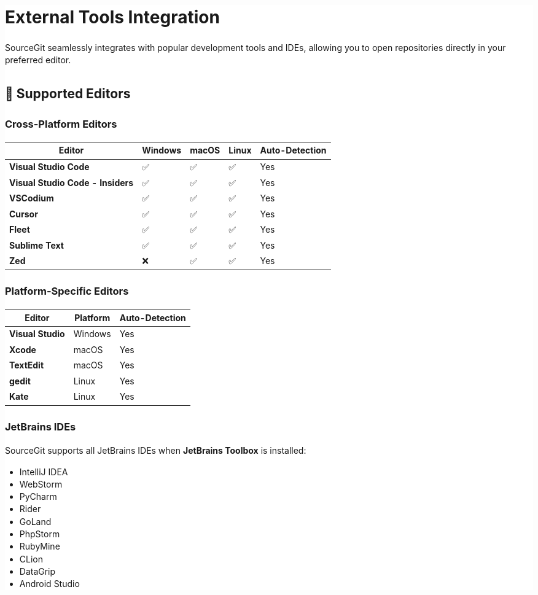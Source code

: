 # External Tools Integration

SourceGit seamlessly integrates with popular development tools and IDEs, allowing you to open repositories directly in your preferred editor.

## 📝 Supported Editors

### Cross-Platform Editors

| Editor | Windows | macOS | Linux | Auto-Detection |
|--------|---------|-------|-------|-----------------|
| **Visual Studio Code** | ✅ | ✅ | ✅ | Yes |
| **Visual Studio Code - Insiders** | ✅ | ✅ | ✅ | Yes |
| **VSCodium** | ✅ | ✅ | ✅ | Yes |
| **Cursor** | ✅ | ✅ | ✅ | Yes |
| **Fleet** | ✅ | ✅ | ✅ | Yes |
| **Sublime Text** | ✅ | ✅ | ✅ | Yes |
| **Zed** | ❌ | ✅ | ✅ | Yes |

### Platform-Specific Editors

| Editor | Platform | Auto-Detection |
|--------|----------|----------------|
| **Visual Studio** | Windows | Yes |
| **Xcode** | macOS | Yes |
| **TextEdit** | macOS | Yes |
| **gedit** | Linux | Yes |
| **Kate** | Linux | Yes |

### JetBrains IDEs

SourceGit supports all JetBrains IDEs when **JetBrains Toolbox** is installed:

- IntelliJ IDEA
- WebStorm
- PyCharm
- Rider
- GoLand
- PhpStorm
- RubyMine
- CLion
- DataGrip
- Android Studio
